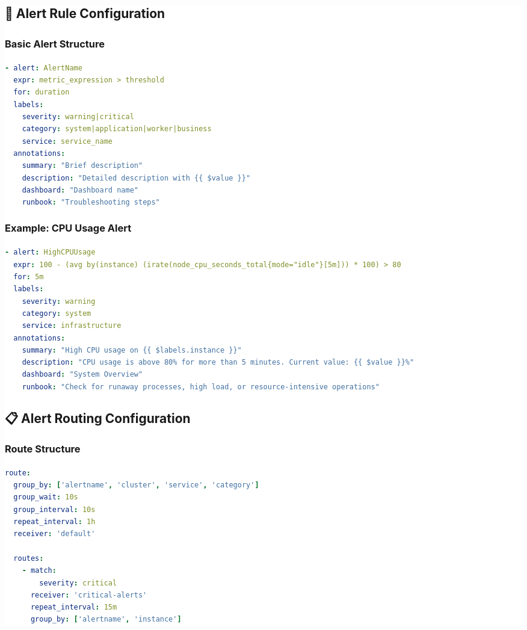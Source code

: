 ## 🔧 Alert Rule Configuration

### Basic Alert Structure
```yaml
- alert: AlertName
  expr: metric_expression > threshold
  for: duration
  labels:
    severity: warning|critical
    category: system|application|worker|business
    service: service_name
  annotations:
    summary: "Brief description"
    description: "Detailed description with {{ $value }}"
    dashboard: "Dashboard name"
    runbook: "Troubleshooting steps"
```

### Example: CPU Usage Alert
```yaml
- alert: HighCPUUsage
  expr: 100 - (avg by(instance) (irate(node_cpu_seconds_total{mode="idle"}[5m])) * 100) > 80
  for: 5m
  labels:
    severity: warning
    category: system
    service: infrastructure
  annotations:
    summary: "High CPU usage on {{ $labels.instance }}"
    description: "CPU usage is above 80% for more than 5 minutes. Current value: {{ $value }}%"
    dashboard: "System Overview"
    runbook: "Check for runaway processes, high load, or resource-intensive operations"
```

## 📋 Alert Routing Configuration

### Route Structure
```yaml
route:
  group_by: ['alertname', 'cluster', 'service', 'category']
  group_wait: 10s
  group_interval: 10s
  repeat_interval: 1h
  receiver: 'default'
  
  routes:
    - match:
        severity: critical
      receiver: 'critical-alerts'
      repeat_interval: 15m
      group_by: ['alertname', 'instance']
```
